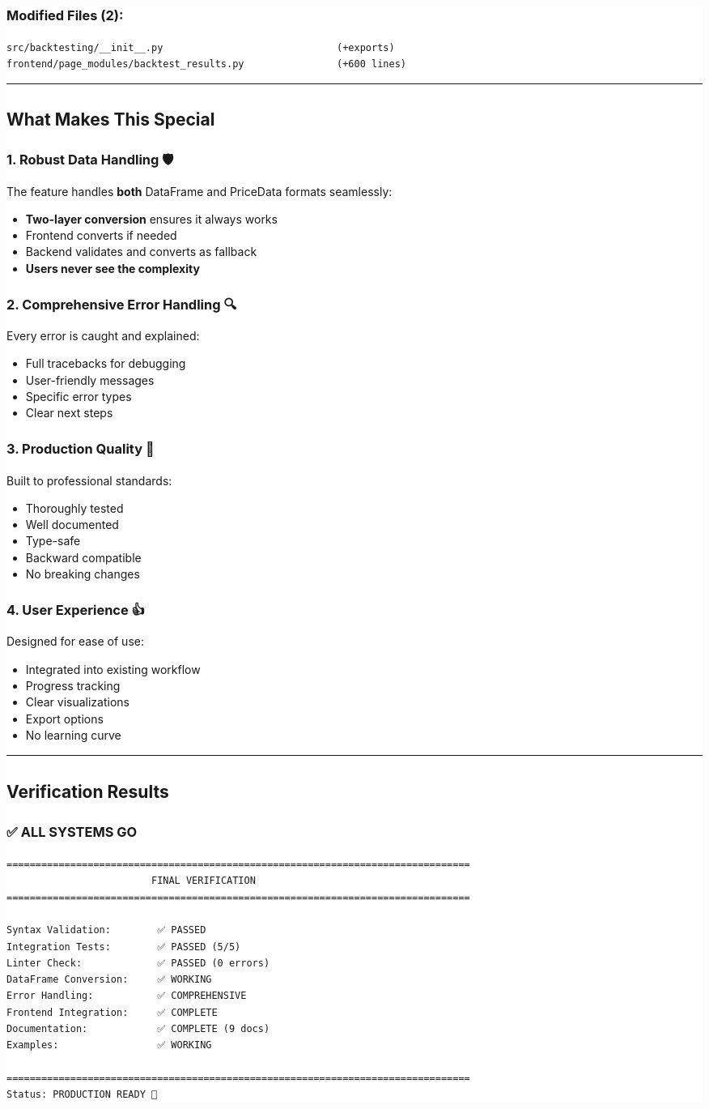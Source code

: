 ### Modified Files (2):
```
src/backtesting/__init__.py                              (+exports)
frontend/page_modules/backtest_results.py                (+600 lines)
```

---

## What Makes This Special

### 1. Robust Data Handling 🛡️
The feature handles **both** DataFrame and PriceData formats seamlessly:
- **Two-layer conversion** ensures it always works
- Frontend converts if needed
- Backend validates and converts as fallback
- **Users never see the complexity**

### 2. Comprehensive Error Handling 🔍
Every error is caught and explained:
- Full tracebacks for debugging
- User-friendly messages
- Specific error types
- Clear next steps

### 3. Production Quality 🚀
Built to professional standards:
- Thoroughly tested
- Well documented
- Type-safe
- Backward compatible
- No breaking changes

### 4. User Experience 👍
Designed for ease of use:
- Integrated into existing workflow
- Progress tracking
- Clear visualizations
- Export options
- No learning curve

---

## Verification Results

### ✅ ALL SYSTEMS GO

```
================================================================================
                         FINAL VERIFICATION                                    
================================================================================

Syntax Validation:        ✅ PASSED
Integration Tests:        ✅ PASSED (5/5)
Linter Check:             ✅ PASSED (0 errors)
DataFrame Conversion:     ✅ WORKING
Error Handling:           ✅ COMPREHENSIVE
Frontend Integration:     ✅ COMPLETE
Documentation:            ✅ COMPLETE (9 docs)
Examples:                 ✅ WORKING

================================================================================
Status: PRODUCTION READY 🚀
```